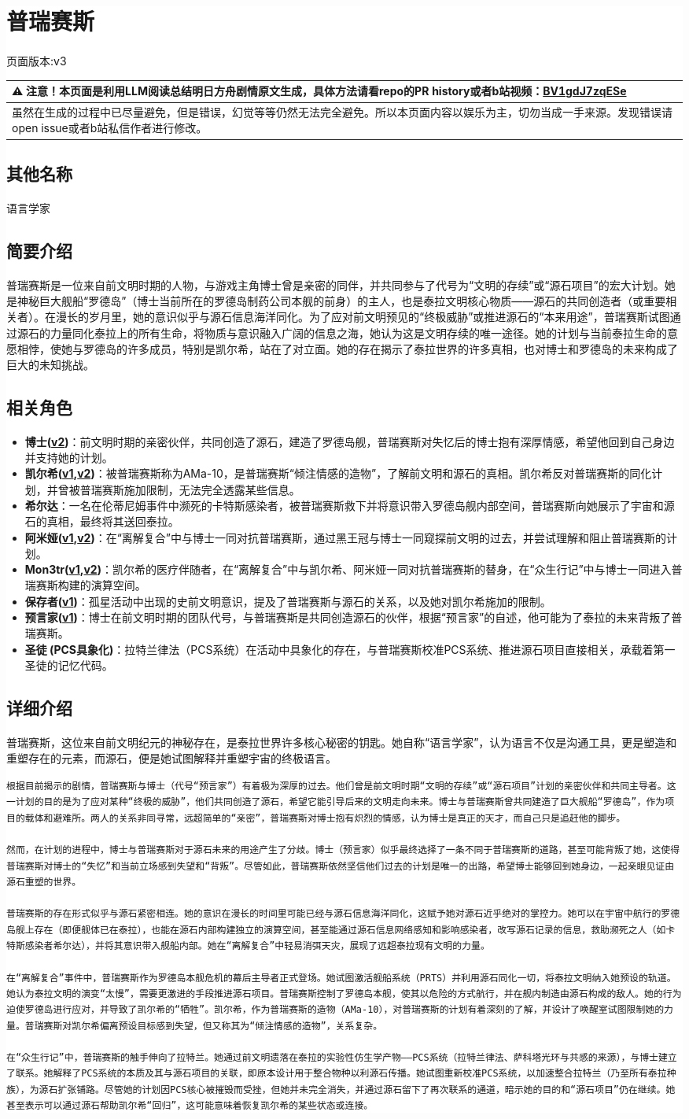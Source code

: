 # 普瑞赛斯
页面版本:v3
 

| :warning: 注意！本页面是利用LLM阅读总结明日方舟剧情原文生成，具体方法请看repo的PR history或者b站视频：[BV1gdJ7zqESe](https://www.bilibili.com/video/BV1gdJ7zqESe/)         |
|:----------------------------|
| 虽然在生成的过程中已尽量避免，但是错误，幻觉等等仍然无法完全避免。所以本页面内容以娱乐为主，切勿当成一手来源。发现错误请open issue或者b站私信作者进行修改。|



## 其他名称
语言学家
## 简要介绍
普瑞赛斯是一位来自前文明时期的人物，与游戏主角博士曾是亲密的同伴，并共同参与了代号为“文明的存续”或“源石项目”的宏大计划。她是神秘巨大舰船“罗德岛”（博士当前所在的罗德岛制药公司本舰的前身）的主人，也是泰拉文明核心物质——源石的共同创造者（或重要相关者）。在漫长的岁月里，她的意识似乎与源石信息海洋同化。为了应对前文明预见的“终极威胁”或推进源石的“本来用途”，普瑞赛斯试图通过源石的力量同化泰拉上的所有生命，将物质与意识融入广阔的信息之海，她认为这是文明存续的唯一途径。她的计划与当前泰拉生命的意愿相悖，使她与罗德岛的许多成员，特别是凯尔希，站在了对立面。她的存在揭示了泰拉世界的许多真相，也对博士和罗德岛的未来构成了巨大的未知挑战。
## 相关角色
-   **博士([v2](extended_char_bo_shi.md))**：前文明时期的亲密伙伴，共同创造了源石，建造了罗德岛舰，普瑞赛斯对失忆后的博士抱有深厚情感，希望他回到自己身边并支持她的计划。
-   **凯尔希([v1](../chars/char_003_kalts.md),[v2](char_003_kalts.md))**：被普瑞赛斯称为AMa-10，是普瑞赛斯“倾注情感的造物”，了解前文明和源石的真相。凯尔希反对普瑞赛斯的同化计划，并曾被普瑞赛斯施加限制，无法完全透露某些信息。
-   **希尔达**：一名在伦蒂尼姆事件中濒死的卡特斯感染者，被普瑞赛斯救下并将意识带入罗德岛舰内部空间，普瑞赛斯向她展示了宇宙和源石的真相，最终将其送回泰拉。
-   **阿米娅([v1](../chars/char_002_amiya.md),[v2](char_002_amiya.md))**：在“离解复合”中与博士一同对抗普瑞赛斯，通过黑王冠与博士一同窥探前文明的过去，并尝试理解和阻止普瑞赛斯的计划。
-   **Mon3tr([v1](../chars/char_4179_monstr.md),[v2](char_4179_monstr.md))**：凯尔希的医疗伴随者，在“离解复合”中与凯尔希、阿米娅一同对抗普瑞赛斯的替身，在“众生行记”中与博士一同进入普瑞赛斯构建的演算空间。
-   **保存者([v1](../chars/extended_char_bao_cun_zhe.md))**：孤星活动中出现的史前文明意识，提及了普瑞赛斯与源石的关系，以及她对凯尔希施加的限制。
-   **预言家([v1](../chars/extended_char_yu_yan_jia.md))**：博士在前文明时期的团队代号，与普瑞赛斯是共同创造源石的伙伴，根据“预言家”的自述，他可能为了泰拉的未来背叛了普瑞赛斯。
-   **圣徒 (PCS具象化)**：拉特兰律法（PCS系统）在活动中具象化的存在，与普瑞赛斯校准PCS系统、推进源石项目直接相关，承载着第一圣徒的记忆代码。
## 详细介绍
普瑞赛斯，这位来自前文明纪元的神秘存在，是泰拉世界许多核心秘密的钥匙。她自称“语言学家”，认为语言不仅是沟通工具，更是塑造和重塑存在的元素，而源石，便是她试图解释并重塑宇宙的终极语言。

    根据目前揭示的剧情，普瑞赛斯与博士（代号“预言家”）有着极为深厚的过去。他们曾是前文明时期“文明的存续”或“源石项目”计划的亲密伙伴和共同主导者。这一计划的目的是为了应对某种“终极的威胁”，他们共同创造了源石，希望它能引导后来的文明走向未来。博士与普瑞赛斯曾共同建造了巨大舰船“罗德岛”，作为项目的载体和避难所。两人的关系非同寻常，远超简单的“亲密”，普瑞赛斯对博士抱有炽烈的情感，认为博士是真正的天才，而自己只是追赶他的脚步。

    然而，在计划的进程中，博士与普瑞赛斯对于源石未来的用途产生了分歧。博士（预言家）似乎最终选择了一条不同于普瑞赛斯的道路，甚至可能背叛了她，这使得普瑞赛斯对博士的“失忆”和当前立场感到失望和“背叛”。尽管如此，普瑞赛斯依然坚信他们过去的计划是唯一的出路，希望博士能够回到她身边，一起亲眼见证由源石重塑的世界。

    普瑞赛斯的存在形式似乎与源石紧密相连。她的意识在漫长的时间里可能已经与源石信息海洋同化，这赋予她对源石近乎绝对的掌控力。她可以在宇宙中航行的罗德岛舰上存在（即便舰体已在泰拉），也能在源石内部构建独立的演算空间，甚至能通过源石信息网络感知和影响感染者，改写源石记录的信息，救助濒死之人（如卡特斯感染者希尔达），并将其意识带入舰船内部。她在“离解复合”中轻易消弭天灾，展现了远超泰拉现有文明的力量。

    在“离解复合”事件中，普瑞赛斯作为罗德岛本舰危机的幕后主导者正式登场。她试图激活舰船系统（PRTS）并利用源石同化一切，将泰拉文明纳入她预设的轨道。她认为泰拉文明的演变“太慢”，需要更激进的手段推进源石项目。普瑞赛斯控制了罗德岛本舰，使其以危险的方式航行，并在舰内制造由源石构成的敌人。她的行为迫使罗德岛进行应对，并导致了凯尔希的“牺牲”。凯尔希，作为普瑞赛斯的造物（AMa-10），对普瑞赛斯的计划有着深刻的了解，并设计了唤醒室试图限制她的力量。普瑞赛斯对凯尔希偏离预设目标感到失望，但又称其为“倾注情感的造物”，关系复杂。

    在“众生行记”中，普瑞赛斯的触手伸向了拉特兰。她通过前文明遗落在泰拉的实验性仿生学产物——PCS系统（拉特兰律法、萨科塔光环与共感的来源），与博士建立了联系。她解释了PCS系统的本质及其与源石项目的关联，即原本设计用于整合物种以利源石传播。她试图重新校准PCS系统，以加速整合拉特兰（乃至所有泰拉种族），为源石扩张铺路。尽管她的计划因PCS核心被摧毁而受挫，但她并未完全消失，并通过源石留下了再次联系的通道，暗示她的目的和“源石项目”仍在继续。她甚至表示可以通过源石帮助凯尔希“回归”，这可能意味着恢复凯尔希的某些状态或连接。
